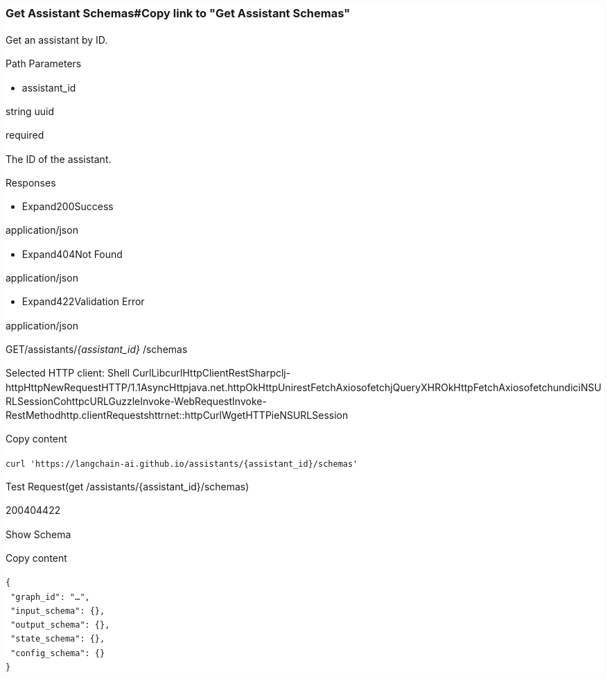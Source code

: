 ### Get Assistant Schemas​#Copy link to "Get Assistant Schemas"

Get an assistant by ID.

Path Parameters

  * assistant_id

string uuid

required 

The ID of the assistant.




Responses

  * Expand200Success

application/json

  * Expand404Not Found

application/json

  * Expand422Validation Error

application/json




GET/assistants/_{assistant_id}_ /schemas

Selected HTTP client: Shell CurlLibcurlHttpClientRestSharpclj-httpHttpNewRequestHTTP/1.1AsyncHttpjava.net.httpOkHttpUnirestFetchAxiosofetchjQueryXHROkHttpFetchAxiosofetchundiciNSURLSessionCohttpcURLGuzzleInvoke-WebRequestInvoke-RestMethodhttp.clientRequestshttrnet::httpCurlWgetHTTPieNSURLSession

Copy content

```
curl 'https://langchain-ai.github.io/assistants/{assistant_id}/schemas'

```


Test Request(get /assistants/{assistant_id}/schemas)

200404422

Show Schema 

Copy content

```
{
 "graph_id": "…",
 "input_schema": {},
 "output_schema": {},
 "state_schema": {},
 "config_schema": {}
}
```
